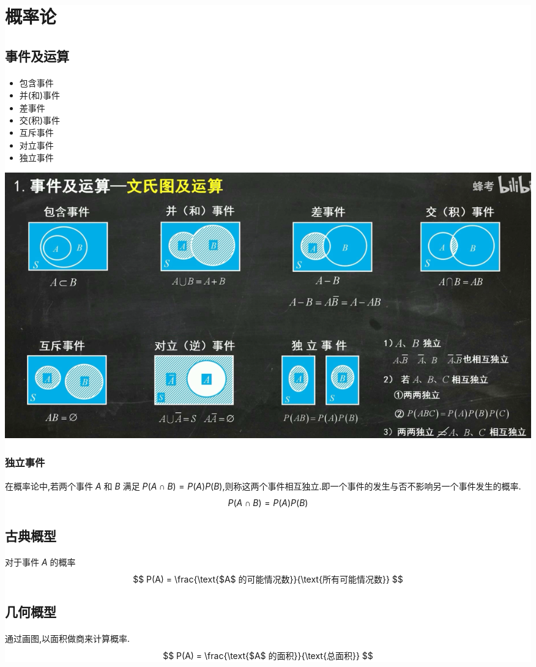 # 概率论
## 事件及运算
- 包含事件
- 并(和)事件
- 差事件
- 交(积)事件
- 互斥事件
- 对立事件
- 独立事件

![韦恩图](韦恩图.png)

### 独立事件
在概率论中,若两个事件 $A$ 和 $B$ 满足 $P(A \cap B) = P(A)P(B)$,则称这两个事件相互独立.即一个事件的发生与否不影响另一个事件发生的概率.
$$
P(A \cap B) = P(A)P(B)
$$

## 古典概型
对于事件 $A$ 的概率
$$
P(A) = \frac{\text{$A$ 的可能情况数}}{\text{所有可能情况数}}
$$

## 几何概型
通过画图,以面积做商来计算概率.
$$
P(A) = \frac{\text{$A$ 的面积}}{\text{总面积}}
$$
